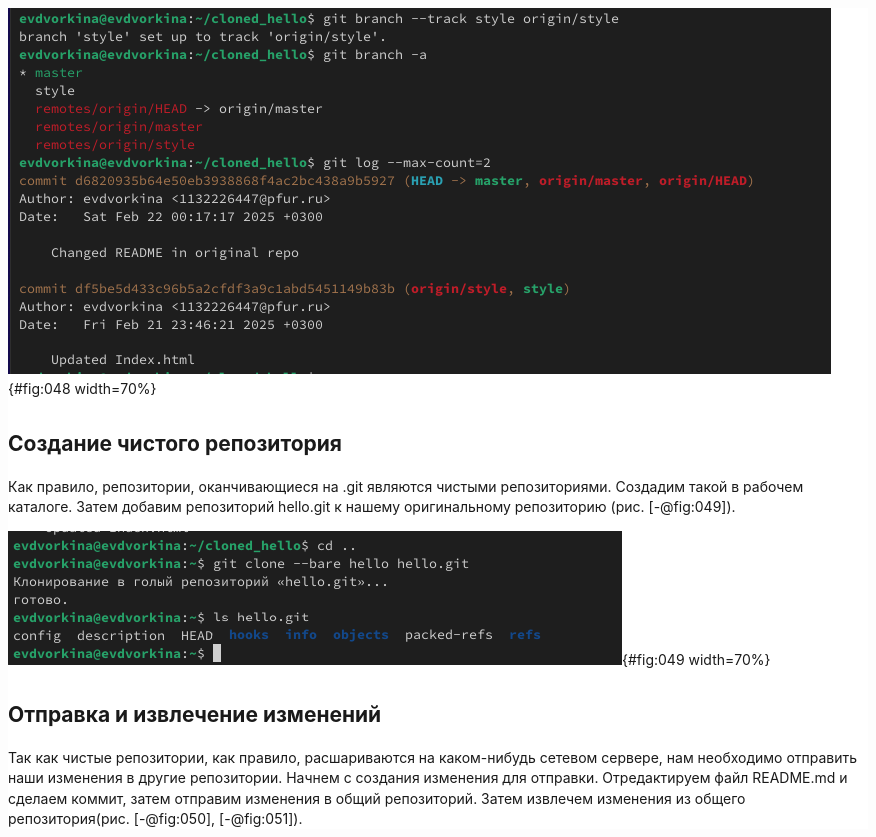 ![Добавление ветки наблюдения](image/48.PNG){#fig:048 width=70%}

## Создание чистого репозитория

Как правило, репозитории, оканчивающиеся на .git являются чистыми репозиториями. Создадим такой в рабочем каталоге. Затем добавим репозиторий  hello.git к нашему оригинальному репозиторию (рис. [-@fig:049]).

![Создание чистого репозитория](image/49.PNG){#fig:049 width=70%}

## Отправка и извлечение изменений 

Так как чистые репозитории, как правило, расшариваются на каком-нибудь сетевом сервере, нам необходимо отправить наши изменения в другие репозитории. Начнем с создания изменения для отправки. Отредактируем файл README.md и сделаем коммит, затем отправим изменения в общий репозиторий. Затем извлечем изменения из общего репозитория(рис. [-@fig:050], [-@fig:051]).
